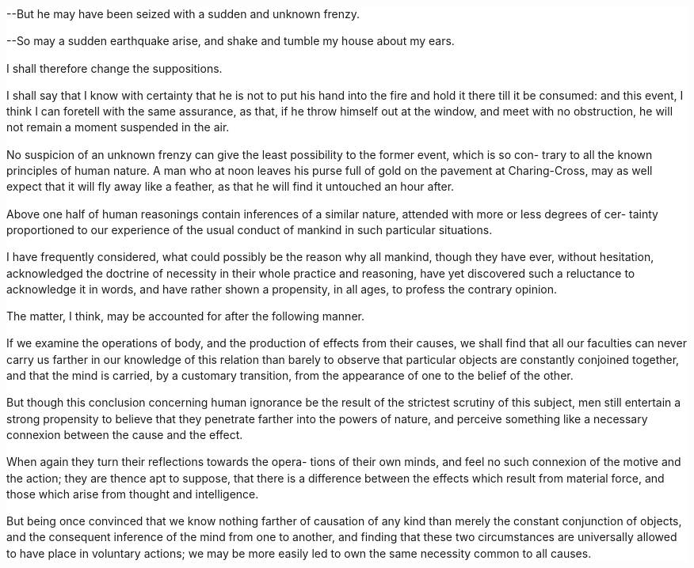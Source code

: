 --But he may have been seized with a sudden and unknown frenzy.

--So may a sudden earthquake arise, and shake and tumble my house about
my ears.

I shall therefore change the suppositions.

I shall say that I know with certainty that he is not to put his hand
into the fire and hold it there till it be consumed: and this event, I
think I can foretell with the same assurance, as that, if he throw
himself out at the window, and meet with no obstruction, he will not
remain a moment suspended in the air.

No suspicion of an unknown frenzy can give the least possibility to the
former event, which is so con- trary to all the known principles of
human nature. A man who at noon leaves his purse full of gold on the
pavement at Charing-Cross, may as well expect that it will fly away like
a feather, as that he will find it untouched an hour after.

Above one half of human reasonings contain inferences of a similar
nature, attended with more or less degrees of cer- tainty proportioned
to our experience of the usual conduct of mankind in such particular
situations.

I have frequently considered, what could possibly be the reason why all
mankind, though they have ever, without hesitation, acknowledged the
doctrine of necessity in their whole practice and reasoning, have yet
discovered such a reluctance to acknowledge it in words, and have rather
shown a propensity, in all ages, to profess the contrary opinion.

The matter, I think, may be accounted for after the following manner.

If we examine the operations of body, and the production of effects
from their causes, we shall find that all our faculties can never carry
us farther in our knowledge of this relation than barely to observe that
particular objects are constantly conjoined together, and that the mind
is carried, by a customary transition, from the appearance of one to the
belief of the other.

But though this conclusion concerning human ignorance be the result of
the strictest scrutiny of this subject, men still entertain a strong
propensity to believe that they penetrate farther into the powers of
nature, and perceive something like a necessary connexion between the
cause and the effect.

When again they turn their reflections towards the opera- tions of
their own minds, and feel no such connexion of the motive and the
action; they are thence apt to suppose, that there is a difference
between the effects which result from material force, and those which
arise from thought and intelligence.

But being once convinced that we know nothing farther of causation of
any kind than merely the constant conjunction of objects, and the
consequent inference of the mind from one to another, and finding that
these two circumstances are universally allowed to have place in
voluntary actions; we may be more easily led to own the same necessity
common to all causes.
